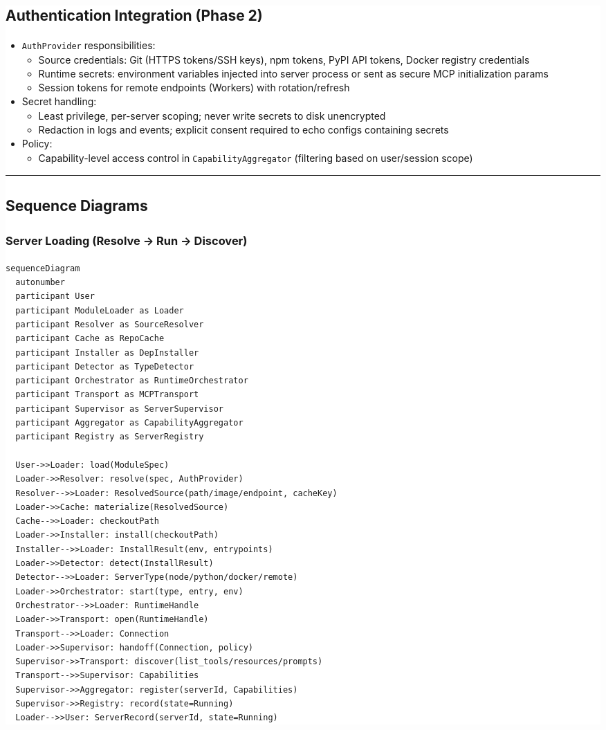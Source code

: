 ## Authentication Integration (Phase 2)

- `AuthProvider` responsibilities:
  - Source credentials: Git (HTTPS tokens/SSH keys), npm tokens, PyPI API tokens, Docker registry credentials
  - Runtime secrets: environment variables injected into server process or sent as secure MCP initialization params
  - Session tokens for remote endpoints (Workers) with rotation/refresh
- Secret handling:
  - Least privilege, per-server scoping; never write secrets to disk unencrypted
  - Redaction in logs and events; explicit consent required to echo configs containing secrets
- Policy:
  - Capability-level access control in `CapabilityAggregator` (filtering based on user/session scope)

---

## Sequence Diagrams

### Server Loading (Resolve → Run → Discover)

```mermaid
sequenceDiagram
  autonumber
  participant User
  participant ModuleLoader as Loader
  participant Resolver as SourceResolver
  participant Cache as RepoCache
  participant Installer as DepInstaller
  participant Detector as TypeDetector
  participant Orchestrator as RuntimeOrchestrator
  participant Transport as MCPTransport
  participant Supervisor as ServerSupervisor
  participant Aggregator as CapabilityAggregator
  participant Registry as ServerRegistry

  User->>Loader: load(ModuleSpec)
  Loader->>Resolver: resolve(spec, AuthProvider)
  Resolver-->>Loader: ResolvedSource(path/image/endpoint, cacheKey)
  Loader->>Cache: materialize(ResolvedSource)
  Cache-->>Loader: checkoutPath
  Loader->>Installer: install(checkoutPath)
  Installer-->>Loader: InstallResult(env, entrypoints)
  Loader->>Detector: detect(InstallResult)
  Detector-->>Loader: ServerType(node/python/docker/remote)
  Loader->>Orchestrator: start(type, entry, env)
  Orchestrator-->>Loader: RuntimeHandle
  Loader->>Transport: open(RuntimeHandle)
  Transport-->>Loader: Connection
  Loader->>Supervisor: handoff(Connection, policy)
  Supervisor->>Transport: discover(list_tools/resources/prompts)
  Transport-->>Supervisor: Capabilities
  Supervisor->>Aggregator: register(serverId, Capabilities)
  Supervisor->>Registry: record(state=Running)
  Loader-->>User: ServerRecord(serverId, state=Running)
```
